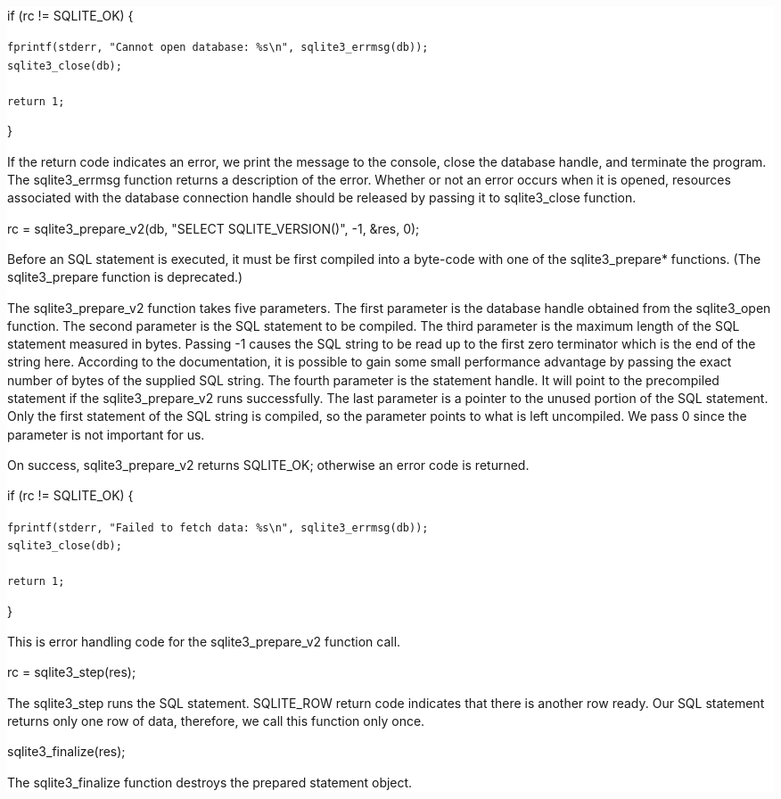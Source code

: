 if (rc != SQLITE_OK) {
    
    fprintf(stderr, "Cannot open database: %s\n", sqlite3_errmsg(db));
    sqlite3_close(db);
    
    return 1;
}

If the return code indicates an error, we print the message to the console, close 
the database handle, and terminate the program. The sqlite3_errmsg
function returns a description of the error. Whether or not an error occurs when 
it is opened, resources associated with the database connection handle should be 
released by passing it to sqlite3_close function.

rc = sqlite3_prepare_v2(db, "SELECT SQLITE_VERSION()", -1, &amp;res, 0);

Before an SQL statement is executed, it must be first compiled into a byte-code
with one of the sqlite3_prepare* functions. (The sqlite3_prepare
function is deprecated.) 

The sqlite3_prepare_v2 function takes
five parameters. The first parameter is the database handle obtained from 
the sqlite3_open function. The second parameter is the SQL 
statement to be compiled. The third parameter is the maximum length of the
SQL statement measured in bytes. Passing -1 causes the SQL string to be read up 
to the first zero terminator which is the end of the string here. According
to the documentation, it is possible to gain some small performance advantage
by passing the exact number of bytes of the supplied SQL string. The 
fourth parameter is the statement handle. It will point to the precompiled 
statement if the sqlite3_prepare_v2 runs successfully. The last
parameter is a pointer to the unused portion of the SQL statement. Only 
the first statement of the SQL string is compiled, so the parameter points
to what is left uncompiled. We pass 0 since the parameter is not important
for us.

On success, sqlite3_prepare_v2 returns SQLITE_OK;
otherwise an error code is returned.

if (rc != SQLITE_OK) {
    
    fprintf(stderr, "Failed to fetch data: %s\n", sqlite3_errmsg(db));
    sqlite3_close(db);
    
    return 1;
}    

This is error handling code for the sqlite3_prepare_v2 function
call.

rc = sqlite3_step(res);

The sqlite3_step runs the SQL statement. SQLITE_ROW
return code indicates that there is another row ready. Our SQL statement
returns only one row of data, therefore, we call this function only once.

sqlite3_finalize(res);

The sqlite3_finalize function destroys the prepared statement
object.
